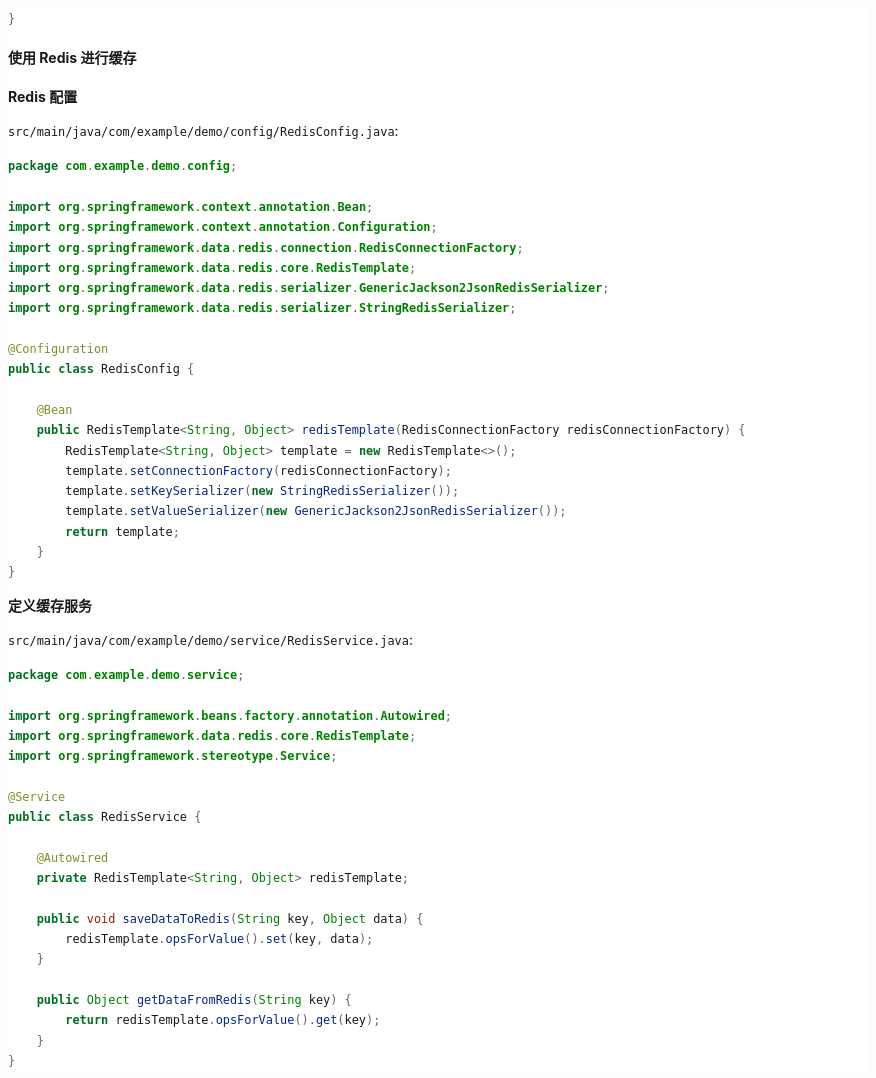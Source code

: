 ```java
}
```

#### 使用 Redis 进行缓存

**Redis 配置**

`src/main/java/com/example/demo/config/RedisConfig.java`:
```java
package com.example.demo.config;

import org.springframework.context.annotation.Bean;
import org.springframework.context.annotation.Configuration;
import org.springframework.data.redis.connection.RedisConnectionFactory;
import org.springframework.data.redis.core.RedisTemplate;
import org.springframework.data.redis.serializer.GenericJackson2JsonRedisSerializer;
import org.springframework.data.redis.serializer.StringRedisSerializer;

@Configuration
public class RedisConfig {

    @Bean
    public RedisTemplate<String, Object> redisTemplate(RedisConnectionFactory redisConnectionFactory) {
        RedisTemplate<String, Object> template = new RedisTemplate<>();
        template.setConnectionFactory(redisConnectionFactory);
        template.setKeySerializer(new StringRedisSerializer());
        template.setValueSerializer(new GenericJackson2JsonRedisSerializer());
        return template;
    }
}
```

**定义缓存服务**

`src/main/java/com/example/demo/service/RedisService.java`:
```java
package com.example.demo.service;

import org.springframework.beans.factory.annotation.Autowired;
import org.springframework.data.redis.core.RedisTemplate;
import org.springframework.stereotype.Service;

@Service
public class RedisService {

    @Autowired
    private RedisTemplate<String, Object> redisTemplate;

    public void saveDataToRedis(String key, Object data) {
        redisTemplate.opsForValue().set(key, data);
    }

    public Object getDataFromRedis(String key) {
        return redisTemplate.opsForValue().get(key);
    }
}
```
